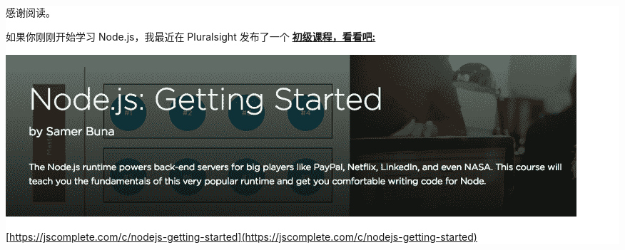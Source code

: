 ```
```

感谢阅读。

如果你刚刚开始学习 Node.js，我最近在 Pluralsight 发布了一个 [**初级课程，看看吧:**](https://jscomplete.com/c/nodejs-getting-started)

![1*OoRpYXrRivoSnQTscAjCMw](img/47c6fe36069b8a2fc064ef6ed20b37bb.png)

[https://jscomplete.com/c/nodejs-getting-started](https://jscomplete.com/c/nodejs-getting-started)